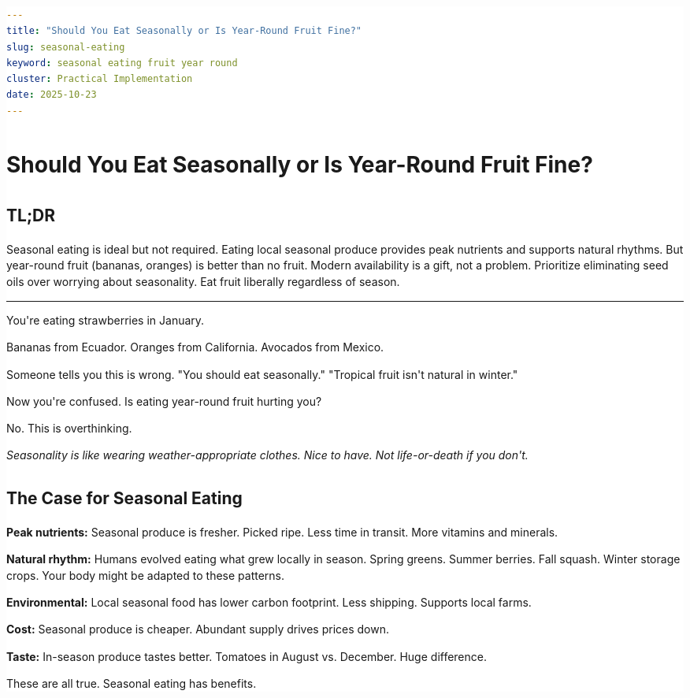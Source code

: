 ```yaml
---
title: "Should You Eat Seasonally or Is Year-Round Fruit Fine?"
slug: seasonal-eating
keyword: seasonal eating fruit year round
cluster: Practical Implementation
date: 2025-10-23
---
```


# Should You Eat Seasonally or Is Year-Round Fruit Fine?

## TL;DR

Seasonal eating is ideal but not required. Eating local seasonal produce provides peak nutrients and supports natural rhythms. But year-round fruit (bananas, oranges) is better than no fruit. Modern availability is a gift, not a problem. Prioritize eliminating seed oils over worrying about seasonality. Eat fruit liberally regardless of season.

---

You're eating strawberries in January.

Bananas from Ecuador. Oranges from California. Avocados from Mexico.

Someone tells you this is wrong. "You should eat seasonally." "Tropical fruit isn't natural in winter."

Now you're confused. Is eating year-round fruit hurting you?

No. This is overthinking.

*Seasonality is like wearing weather-appropriate clothes. Nice to have. Not life-or-death if you don't.*

## The Case for Seasonal Eating

**Peak nutrients:**
Seasonal produce is fresher. Picked ripe. Less time in transit. More vitamins and minerals.

**Natural rhythm:**
Humans evolved eating what grew locally in season. Spring greens. Summer berries. Fall squash. Winter storage crops. Your body might be adapted to these patterns.

**Environmental:**
Local seasonal food has lower carbon footprint. Less shipping. Supports local farms.

**Cost:**
Seasonal produce is cheaper. Abundant supply drives prices down.

**Taste:**
In-season produce tastes better. Tomatoes in August vs. December. Huge difference.

These are all true. Seasonal eating has benefits.
